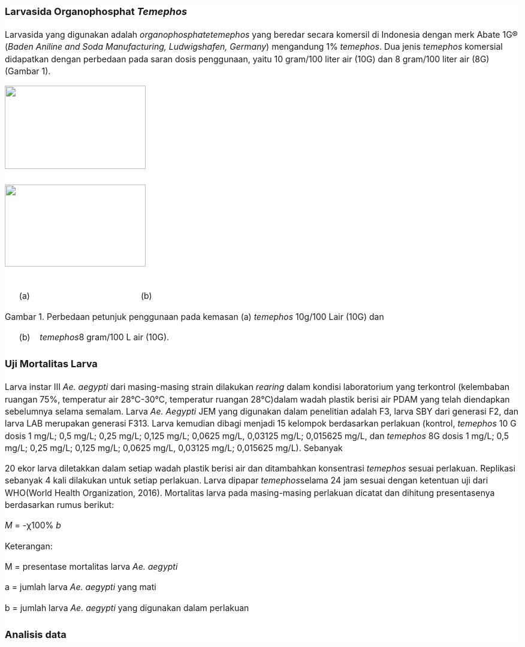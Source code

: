 <h3><a name="bookmark12"></a><span class="font6" style="font-weight:bold;"><a name="bookmark13"></a>Larvasida Organophosphat </span><span class="font6" style="font-weight:bold;font-style:italic;">Temephos</span></h3>
<p><span class="font6">Larvasida yang digunakan adalah </span><span class="font6" style="font-style:italic;">organophosphatetemephos</span><span class="font6"> yang beredar secara komersil di Indonesia dengan merk Abate 1G® (</span><span class="font6" style="font-style:italic;">Baden Aniline and Soda Manufacturing, Ludwigshafen, Germany</span><span class="font6">) mengandung 1% </span><span class="font6" style="font-style:italic;">temephos</span><span class="font6">. Dua jenis </span><span class="font6" style="font-style:italic;">temephos</span><span class="font6"> komersial didapatkan dengan perbedaan pada saran dosis penggunaan, yaitu 10 gram/100 liter air (10G) dan 8 gram/100 liter air (8G) (Gambar 1).</span></p>
<div><img src="https://jurnal.harianregional.com/media/68069-1.jpg" alt="" style="width:176pt;height:104pt;">
</div><br clear="all">
<div><img src="https://jurnal.harianregional.com/media/68069-2.jpg" alt="" style="width:176pt;height:103pt;">
</div><br clear="all">
<ul style="list-style:none;"><li>
<p><span class="font6">(a) &nbsp;&nbsp;&nbsp;&nbsp;&nbsp;&nbsp;&nbsp;&nbsp;&nbsp;&nbsp;&nbsp;&nbsp;&nbsp;&nbsp;&nbsp;&nbsp;&nbsp;&nbsp;&nbsp;&nbsp;&nbsp;&nbsp;&nbsp;&nbsp;&nbsp;&nbsp;&nbsp;&nbsp;&nbsp;&nbsp;&nbsp;&nbsp;&nbsp;&nbsp;&nbsp;&nbsp;&nbsp;&nbsp;&nbsp;&nbsp;&nbsp;&nbsp;&nbsp;&nbsp;&nbsp;&nbsp;(b)</span></p></li></ul>
<p><span class="font4">Gambar 1. Perbedaan petunjuk penggunaan pada kemasan (a) </span><span class="font4" style="font-style:italic;">temephos</span><span class="font4"> 10g/100 Lair (10G) dan</span></p>
<ul style="list-style:none;"><li>
<p><span class="font4">(b)</span><span class="font4" style="font-style:italic;"> &nbsp;&nbsp;&nbsp;temephos</span><span class="font4">8 gram/100 L air (10G).</span></p></li></ul>
<h3><a name="bookmark14"></a><span class="font6" style="font-weight:bold;"><a name="bookmark15"></a>Uji Mortalitas Larva</span></h3>
<p><span class="font6">Larva instar III </span><span class="font6" style="font-style:italic;">Ae. aegypti</span><span class="font6"> dari masing-masing strain dilakukan </span><span class="font6" style="font-style:italic;">rearing</span><span class="font6"> dalam kondisi laboratorium yang terkontrol (kelembaban ruangan 75%, temperatur air 28°C-30°C, temperatur ruangan 28°C)dalam wadah plastik berisi air PDAM yang telah diendapkan sebelumnya selama semalam. Larva </span><span class="font6" style="font-style:italic;">Ae. Aegypti </span><span class="font6">JEM yang digunakan dalam penelitian adalah F3, larva SBY dari generasi F2, dan larva LAB merupakan generasi F</span><span class="font3">313</span><span class="font6">. Larva kemudian dibagi menjadi 15 kelompok berdasarkan perlakuan (kontrol, </span><span class="font6" style="font-style:italic;">temephos</span><span class="font6"> 10 G dosis 1 mg/L; 0,5 mg/L; 0,25 mg/L; 0,125 mg/L; 0,0625 mg/L, 0,03125 mg/L; 0,015625 mg/L, dan </span><span class="font6" style="font-style:italic;">temephos</span><span class="font6"> 8G dosis 1 mg/L; 0,5 mg/L; 0,25 mg/L; 0,125 mg/L; 0,0625 mg/L, 0,03125 mg/L; 0,015625 mg/L). Sebanyak</span></p>
<p><span class="font6">20 ekor larva diletakkan dalam setiap wadah plastik berisi air dan ditambahkan konsentrasi </span><span class="font6" style="font-style:italic;">temephos</span><span class="font6"> sesuai perlakuan. Replikasi sebanyak 4 kali dilakukan untuk setiap perlakuan. Larva dipapar </span><span class="font6" style="font-style:italic;">temephos</span><span class="font6">selama 24 jam sesuai dengan ketentuan uji dari WHO(World Health Organization, 2016). Mortalitas larva pada masing-masing perlakuan dicatat dan dihitung presentasenya berdasarkan rumus berikut:</span></p>
<p><span class="font5" style="font-style:italic;">M</span><span class="font1"> = -χ100% </span><span class="font5" style="font-style:italic;">b</span></p>
<p><span class="font5">Keterangan:</span></p>
<p><span class="font5">M = presentase mortalitas larva </span><span class="font5" style="font-style:italic;">Ae. aegypti</span></p>
<p><span class="font5">a = jumlah larva </span><span class="font5" style="font-style:italic;">Ae. aegypti</span><span class="font5"> yang mati</span></p>
<p><span class="font5">b = jumlah larva </span><span class="font5" style="font-style:italic;">Ae. aegypti</span><span class="font5"> yang digunakan dalam perlakuan</span></p>
<h3><a name="bookmark16"></a><span class="font6" style="font-weight:bold;"><a name="bookmark17"></a>Analisis data</span></h3>